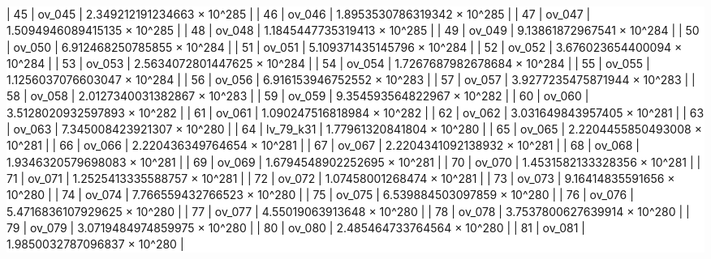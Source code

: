 | 45 | ov_045 | 2.349212191234663 × 10^285 |
| 46 | ov_046 | 1.8953530786319342 × 10^285 |
| 47 | ov_047 | 1.5094946089415135 × 10^285 |
| 48 | ov_048 | 1.1845447735319413 × 10^285 |
| 49 | ov_049 | 9.13861872967541 × 10^284 |
| 50 | ov_050 | 6.912468250785855 × 10^284 |
| 51 | ov_051 | 5.109371435145796 × 10^284 |
| 52 | ov_052 | 3.676023654400094 × 10^284 |
| 53 | ov_053 | 2.5634072801447625 × 10^284 |
| 54 | ov_054 | 1.7267687982678684 × 10^284 |
| 55 | ov_055 | 1.1256037076603047 × 10^284 |
| 56 | ov_056 | 6.916153946752552 × 10^283 |
| 57 | ov_057 | 3.9277235475871944 × 10^283 |
| 58 | ov_058 | 2.0127340031382867 × 10^283 |
| 59 | ov_059 | 9.354593564822967 × 10^282 |
| 60 | ov_060 | 3.5128020932597893 × 10^282 |
| 61 | ov_061 | 1.090247516818984 × 10^282 |
| 62 | ov_062 | 3.031649843957405 × 10^281 |
| 63 | ov_063 | 7.345008423921307 × 10^280 |
| 64 | lv_79_k31 | 1.77961320841804 × 10^280 |
| 65 | ov_065 | 2.2204455850493008 × 10^281 |
| 66 | ov_066 | 2.220436349764654 × 10^281 |
| 67 | ov_067 | 2.2204341092138932 × 10^281 |
| 68 | ov_068 | 1.9346320579698083 × 10^281 |
| 69 | ov_069 | 1.6794548902252695 × 10^281 |
| 70 | ov_070 | 1.4531582133328356 × 10^281 |
| 71 | ov_071 | 1.2525413335588757 × 10^281 |
| 72 | ov_072 | 1.07458001268474 × 10^281 |
| 73 | ov_073 | 9.16414835591656 × 10^280 |
| 74 | ov_074 | 7.766559432766523 × 10^280 |
| 75 | ov_075 | 6.539884503097859 × 10^280 |
| 76 | ov_076 | 5.4716836107929625 × 10^280 |
| 77 | ov_077 | 4.55019063913648 × 10^280 |
| 78 | ov_078 | 3.7537800627639914 × 10^280 |
| 79 | ov_079 | 3.0719484974859975 × 10^280 |
| 80 | ov_080 | 2.485464733764564 × 10^280 |
| 81 | ov_081 | 1.9850032787096837 × 10^280 |